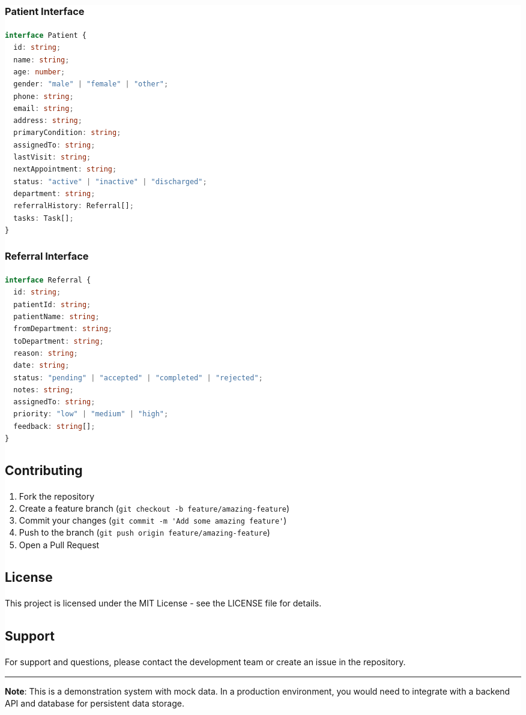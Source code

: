 ### Patient Interface
```typescript
interface Patient {
  id: string;
  name: string;
  age: number;
  gender: "male" | "female" | "other";
  phone: string;
  email: string;
  address: string;
  primaryCondition: string;
  assignedTo: string;
  lastVisit: string;
  nextAppointment: string;
  status: "active" | "inactive" | "discharged";
  department: string;
  referralHistory: Referral[];
  tasks: Task[];
}
```

### Referral Interface
```typescript
interface Referral {
  id: string;
  patientId: string;
  patientName: string;
  fromDepartment: string;
  toDepartment: string;
  reason: string;
  date: string;
  status: "pending" | "accepted" | "completed" | "rejected";
  notes: string;
  assignedTo: string;
  priority: "low" | "medium" | "high";
  feedback: string[];
}
```

## Contributing

1. Fork the repository
2. Create a feature branch (`git checkout -b feature/amazing-feature`)
3. Commit your changes (`git commit -m 'Add some amazing feature'`)
4. Push to the branch (`git push origin feature/amazing-feature`)
5. Open a Pull Request

## License

This project is licensed under the MIT License - see the LICENSE file for details.

## Support

For support and questions, please contact the development team or create an issue in the repository.

---

**Note**: This is a demonstration system with mock data. In a production environment, you would need to integrate with a backend API and database for persistent data storage.
